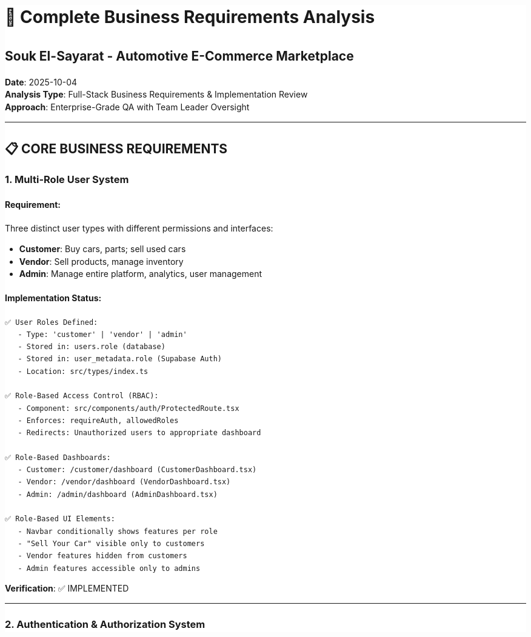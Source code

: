# 🏢 Complete Business Requirements Analysis
## Souk El-Sayarat - Automotive E-Commerce Marketplace

**Date**: 2025-10-04  
**Analysis Type**: Full-Stack Business Requirements & Implementation Review  
**Approach**: Enterprise-Grade QA with Team Leader Oversight

---

## 📋 CORE BUSINESS REQUIREMENTS

### 1. **Multi-Role User System**

#### Requirement:
Three distinct user types with different permissions and interfaces:
- **Customer**: Buy cars, parts; sell used cars
- **Vendor**: Sell products, manage inventory  
- **Admin**: Manage entire platform, analytics, user management

#### Implementation Status:
```
✅ User Roles Defined:
   - Type: 'customer' | 'vendor' | 'admin'
   - Stored in: users.role (database)
   - Stored in: user_metadata.role (Supabase Auth)
   - Location: src/types/index.ts

✅ Role-Based Access Control (RBAC):
   - Component: src/components/auth/ProtectedRoute.tsx
   - Enforces: requireAuth, allowedRoles
   - Redirects: Unauthorized users to appropriate dashboard

✅ Role-Based Dashboards:
   - Customer: /customer/dashboard (CustomerDashboard.tsx)
   - Vendor: /vendor/dashboard (VendorDashboard.tsx)
   - Admin: /admin/dashboard (AdminDashboard.tsx)

✅ Role-Based UI Elements:
   - Navbar conditionally shows features per role
   - "Sell Your Car" visible only to customers
   - Vendor features hidden from customers
   - Admin features accessible only to admins
```

**Verification**: ✅ IMPLEMENTED

---

### 2. **Authentication & Authorization System**
